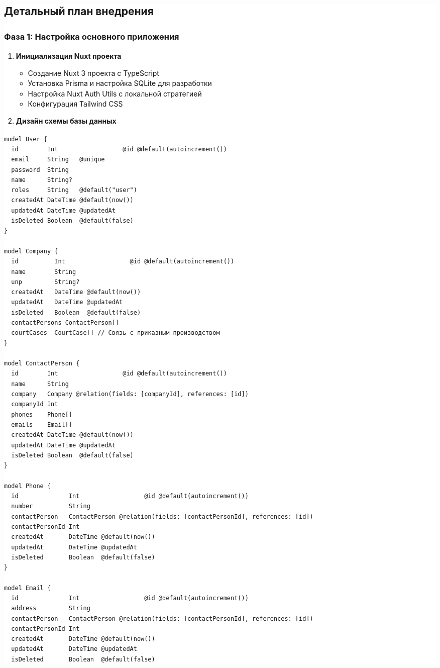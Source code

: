 ## Детальный план внедрения

### Фаза 1: Настройка основного приложения
1. **Инициализация Nuxt проекта**
   - Создание Nuxt 3 проекта с TypeScript
   - Установка Prisma и настройка SQLite для разработки
   - Настройка Nuxt Auth Utils с локальной стратегией
   - Конфигурация Tailwind CSS

2. **Дизайн схемы базы данных**
```prisma
model User {
  id        Int                  @id @default(autoincrement())
  email     String   @unique
  password  String
  name      String?
  roles     String   @default("user")
  createdAt DateTime @default(now())
  updatedAt DateTime @updatedAt
  isDeleted Boolean  @default(false)
}

model Company {
  id          Int                  @id @default(autoincrement())
  name        String
  unp         String?
  createdAt   DateTime @default(now())
  updatedAt   DateTime @updatedAt
  isDeleted   Boolean  @default(false)
  contactPersons ContactPerson[]
  courtCases  CourtCase[] // Связь с приказным производством
}

model ContactPerson {
  id        Int                  @id @default(autoincrement())
  name      String
  company   Company @relation(fields: [companyId], references: [id])
  companyId Int
  phones    Phone[]
  emails    Email[]
  createdAt DateTime @default(now())
  updatedAt DateTime @updatedAt
  isDeleted Boolean  @default(false)
}

model Phone {
  id              Int                  @id @default(autoincrement())
  number          String
  contactPerson   ContactPerson @relation(fields: [contactPersonId], references: [id])
  contactPersonId Int
  createdAt       DateTime @default(now())
  updatedAt       DateTime @updatedAt
  isDeleted       Boolean  @default(false)
}

model Email {
  id              Int                  @id @default(autoincrement())
  address         String
  contactPerson   ContactPerson @relation(fields: [contactPersonId], references: [id])
  contactPersonId Int
  createdAt       DateTime @default(now())
  updatedAt       DateTime @updatedAt
  isDeleted       Boolean  @default(false)
```